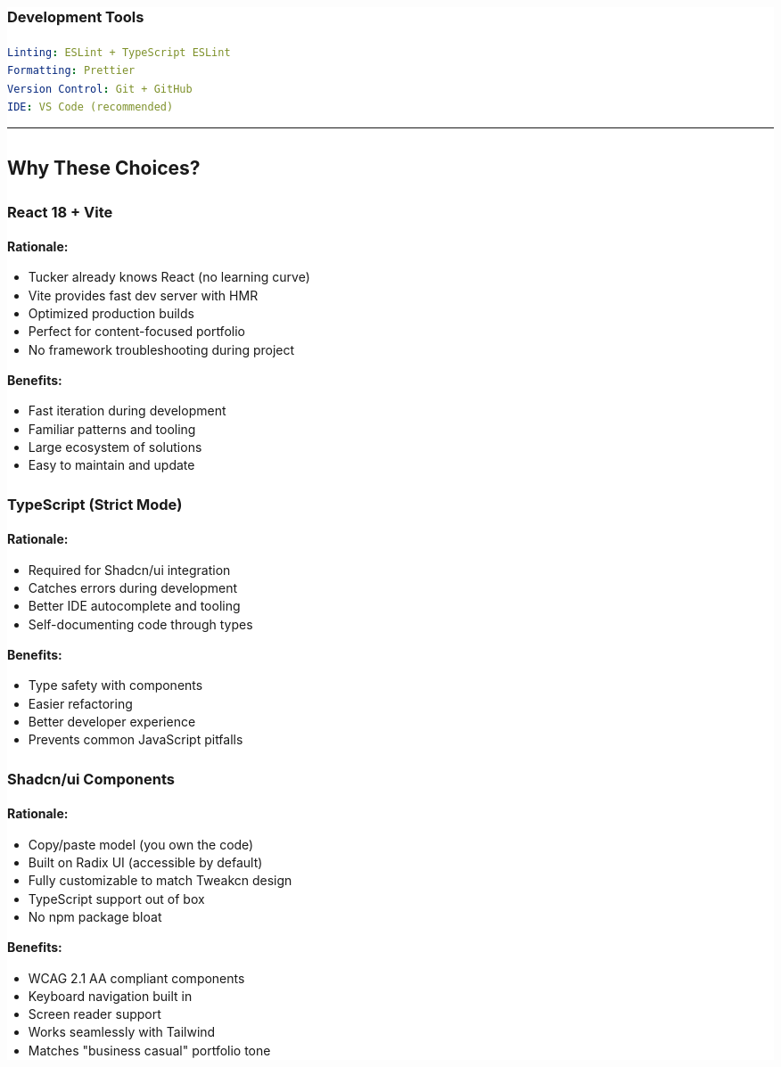 ### Development Tools
```yaml
Linting: ESLint + TypeScript ESLint
Formatting: Prettier
Version Control: Git + GitHub
IDE: VS Code (recommended)
```

---

## Why These Choices?

### React 18 + Vite
**Rationale:**
- Tucker already knows React (no learning curve)
- Vite provides fast dev server with HMR
- Optimized production builds
- Perfect for content-focused portfolio
- No framework troubleshooting during project

**Benefits:**
- Fast iteration during development
- Familiar patterns and tooling
- Large ecosystem of solutions
- Easy to maintain and update

### TypeScript (Strict Mode)
**Rationale:**
- Required for Shadcn/ui integration
- Catches errors during development
- Better IDE autocomplete and tooling
- Self-documenting code through types

**Benefits:**
- Type safety with components
- Easier refactoring
- Better developer experience
- Prevents common JavaScript pitfalls

### Shadcn/ui Components
**Rationale:**
- Copy/paste model (you own the code)
- Built on Radix UI (accessible by default)
- Fully customizable to match Tweakcn design
- TypeScript support out of box
- No npm package bloat

**Benefits:**
- WCAG 2.1 AA compliant components
- Keyboard navigation built in
- Screen reader support
- Works seamlessly with Tailwind
- Matches "business casual" portfolio tone
